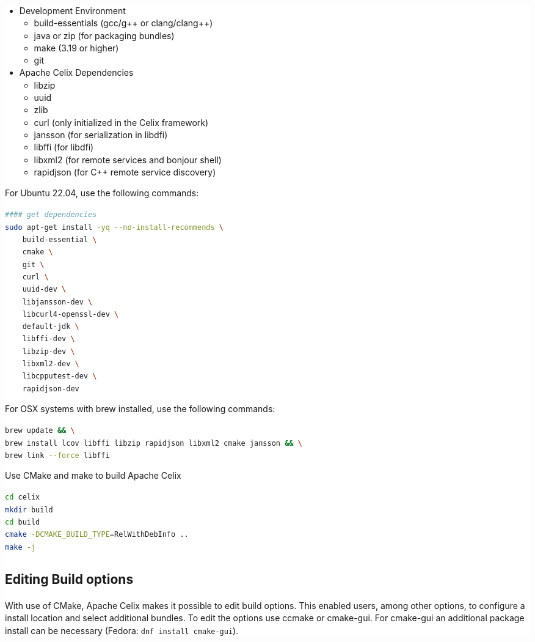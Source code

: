 * Development Environment
    * build-essentials (gcc/g++ or clang/clang++) 
    * java or zip (for packaging bundles)
    * make (3.19 or higher)
    * git
* Apache Celix Dependencies
    * libzip
    * uuid
    * zlib
    * curl (only initialized in the Celix framework)
    * jansson (for serialization in libdfi)
    * libffi (for libdfi)
    * libxml2 (for remote services and bonjour shell)
    * rapidjson (for C++ remote service discovery)
	

For Ubuntu 22.04, use the following commands:
```bash
#### get dependencies
sudo apt-get install -yq --no-install-recommends \
    build-essential \
    cmake \
    git \
    curl \
    uuid-dev \
    libjansson-dev \
    libcurl4-openssl-dev \
    default-jdk \
    libffi-dev \
    libzip-dev \
    libxml2-dev \
    libcpputest-dev \
    rapidjson-dev
```

For OSX systems with brew installed, use the following commands:
```bash
brew update && \
brew install lcov libffi libzip rapidjson libxml2 cmake jansson && \
brew link --force libffi
``` 

Use CMake and make to build Apache Celix
```bash
cd celix
mkdir build
cd build
cmake -DCMAKE_BUILD_TYPE=RelWithDebInfo .. 
make -j
```

## Editing Build options
With use of CMake, Apache Celix makes it possible to edit build options. This enabled users, among other options, to configure a install location and select additional bundles.
To edit the options use ccmake or cmake-gui. For cmake-gui an additional package install can be necessary (Fedora: `dnf install cmake-gui`). 
